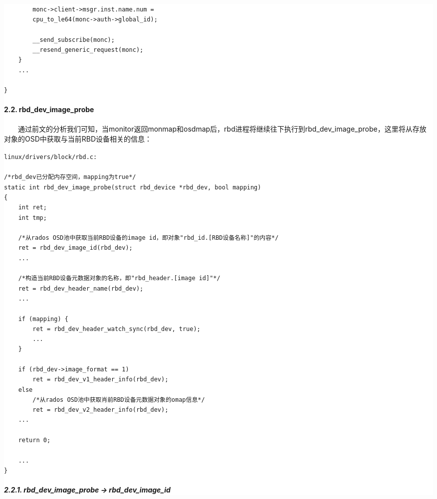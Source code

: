 ```
        monc->client->msgr.inst.name.num =
        cpu_to_le64(monc->auth->global_id);

        __send_subscribe(monc);
        __resend_generic_request(monc);
    }
    ...

}
```

#### **2.2. rbd_dev_image_probe**

&emsp;&emsp;通过前文的分析我们可知，当monitor返回monmap和osdmap后，rbd进程将继续往下执行到rbd_dev_image_probe，这里将从存放对象的OSD中获取与当前RBD设备相关的信息：

```
linux/drivers/block/rbd.c:

/*rbd_dev已分配内存空间，mapping为true*/
static int rbd_dev_image_probe(struct rbd_device *rbd_dev, bool mapping)
{
    int ret;
    int tmp;

    /*从rados OSD池中获取当前RBD设备的image id，即对象"rbd_id.[RBD设备名称]"的内容*/
    ret = rbd_dev_image_id(rbd_dev);
    ...

    /*构造当前RBD设备元数据对象的名称，即"rbd_header.[image id]"*/
    ret = rbd_dev_header_name(rbd_dev);
    ...

    if (mapping) {
        ret = rbd_dev_header_watch_sync(rbd_dev, true);
        ...
    }

    if (rbd_dev->image_format == 1)
        ret = rbd_dev_v1_header_info(rbd_dev);
    else
        /*从rados OSD池中获取肖前RBD设备元数据对象的omap信息*/
        ret = rbd_dev_v2_header_info(rbd_dev);
    ...

    return 0;

    ...
}
```

##### **2.2.1. rbd_dev_image_probe -> rbd_dev_image_id**
